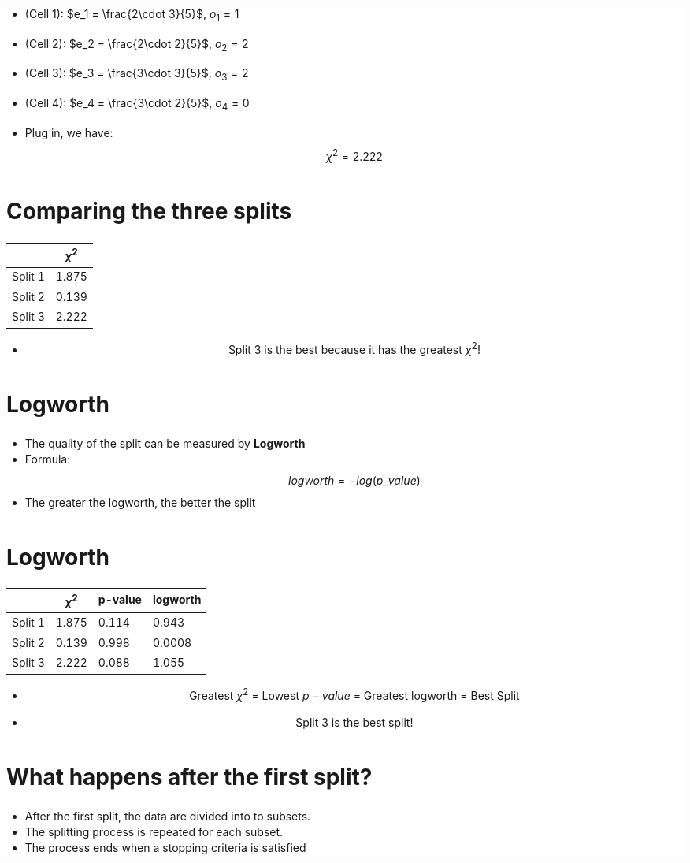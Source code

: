 -  (Cell 1): $e_1 = \frac{2\cdot 3}{5}$, $o_1 = 1$
-  (Cell 2): $e_2 = \frac{2\cdot 2}{5}$, $o_2 = 2$
-  (Cell 3): $e_3 = \frac{3\cdot 3}{5}$, $o_3 = 2$
-  (Cell 4): $e_4 = \frac{3\cdot 2}{5}$, $o_4 = 0$

- Plug in, we have: 
$$\chi^2 = 2.222$$

</center>


Comparing the three splits
=======================================================

<center>

|         | $\chi^2$        |
|---------|-----------|
| Split 1 | 1.875 |
| Split 2 | 0.139 |
| Split 3 | 2.222          |

- Split 3 is the best because it has the greatest $\chi^2$!
</center>

Logworth
=======================================================
- The quality of the split can be measured by **Logworth**
- Formula: $$logworth = -log(p\text{_}value)$$
- The greater the logworth, the better the split

Logworth
=======================================================

<center>

|         | $\chi^2$        |p-value|logworth|
|---------|-----------|-----------|-----------|
| Split 1 | 1.875 |0.114|0.943|
| Split 2 | 0.139 |0.998|0.0008
| Split 3 | 2.222   | 0.088    |  1.055|

- Greatest $\chi^2$ = Lowest $p-value$ = Greatest logworth = Best Split

- Split 3 is the best split!
</center>


What happens after the first split?
=======================================================
- After the first split, the data are divided into to subsets.
- The splitting process is repeated for each subset. 
- The process ends when a stopping criteria is satisfied
